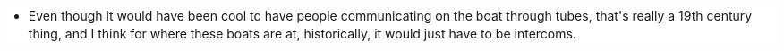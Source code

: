 * Even though it would have been cool to have people communicating on the boat through tubes, that's really a 19th century thing, and I think for where these boats are at, historically, it would just have to be intercoms.





